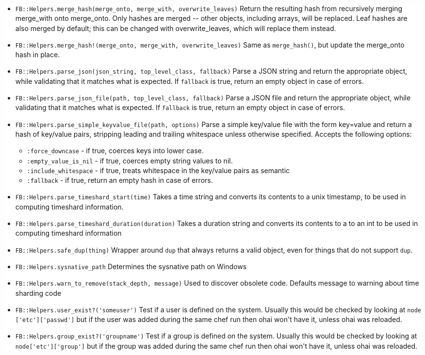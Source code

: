 * `FB::Helpers.merge_hash(merge_onto, merge_with, overwrite_leaves)`
  Return the resulting hash from recursively merging merge_with onto
  merge_onto. Only hashes are merged -- other objects, including arrays, will
  be replaced. Leaf hashes are also merged by default; this can be changed
  with overwrite_leaves, which will replace them instead.

* `FB::Helpers.merge_hash!(merge_onto, merge_with, overwrite_leaves)`
  Same as `merge_hash()`, but update the merge_onto hash in place.

* `FB::Helpers.parse_json(json_string, top_level_class, fallback)`
  Parse a JSON string and return the appropriate object, while validating
  that it matches what is expected. If `fallback` is true, return an empty
  object in case of errors.

* `FB::Helpers.parse_json_file(path, top_level_class, fallback)`
  Parse a JSON file and return the appropriate object, while validating that
  it matches what is expected. If `fallback` is true, return an empty object
  in case of errors.

* `FB::Helpers.parse_simple_keyvalue_file(path, options)`
  Parse a simple key/value file with the form key=value and return a hash of
  key/value pairs, stripping leading and trailing whitespace unless otherwise
  specified. Accepts the following options:
  * `:force_downcase` - if true, coerces keys into lower case.
  * `:empty_value_is_nil` - if true, coerces empty string values to nil.
  * `:include_whitespace` - if true, treats whitespace in the key/value pairs
    as semantic
  * `:fallback` - if true, return an empty hash in case of errors.

* `FB::Helpers.parse_timeshard_start(time)`
  Takes a time string and converts its contents to a unix timestamp,
   to be used in computing timeshard information.

* `FB::Helpers.parse_timeshard_duration(duration)`
  Takes a duration string and converts its contents to a to an int
  to be used in computing timeshard information

* `FB::Helpers.safe_dup(thing)`
  Wrapper around `dup` that always returns a valid object, even for things
  that do not support `dup`.

* `FB::Helpers.sysnative_path`
  Determines the sysnative path on Windows

* `FB::Helpers.warn_to_remove(stack_depth, message)`
  Used to discover obsolete code. Defaults message to warning about time
  sharding code

* `FB::Helpers.user_exist?('someuser')`
  Test if a user is defined on the system. Usually this would be checked by
  looking at `node['etc']['passwd']` but if the user was added during the same
  chef run then ohai won't have it, unless ohai was reloaded.

* `FB::Helpers.group_exist?('groupname')`
  Test if a group is defined on the system. Usually this would be checked by
  looking at `node['etc']['group']` but if the group was added during the same
  chef run then ohai won't have it, unless ohai was reloaded.
